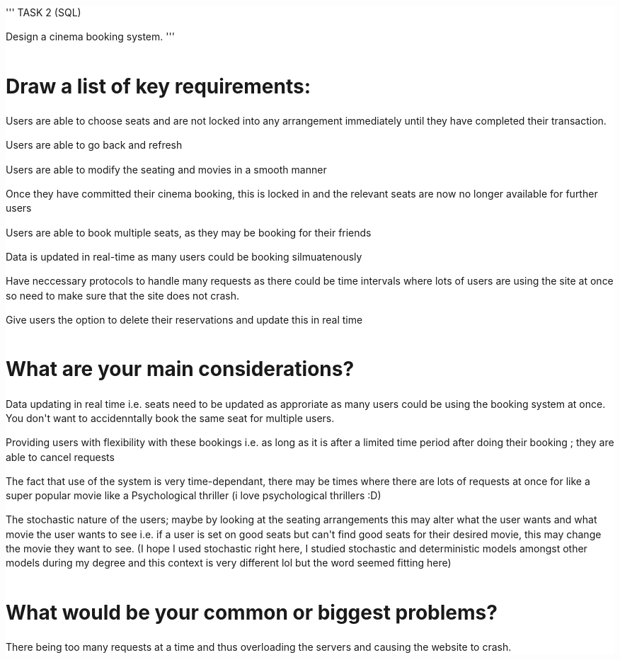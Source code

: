 '''
TASK 2 (SQL)

Design a cinema booking system.
'''

# Draw a list of key requirements:

Users are able to choose seats and are not locked into any arrangement
immediately until they have completed their transaction.

Users are able to go back and refresh

Users are able to modify the seating and movies in a smooth manner

Once they have committed their cinema booking, this is locked in and the
relevant seats are now no longer available for further users

Users are able to book multiple seats, as they may be booking for their friends

Data is updated in real-time as many users could be booking silmuatenously

Have neccessary protocols to handle many requests as there could be time 
intervals where lots of users are using the site at once so need to make sure
that the site does not crash.

Give users the option to delete their reservations and update this in real 
time

# What are your main considerations?

Data updating in real time i.e. seats need to be updated as approriate
as many users could be using the booking system at once. You don't want to
accidenntally book the same seat for multiple users.

Providing users with flexibility with these bookings i.e. as long as it is after
a limited time period after doing their booking ; they are able to cancel 
requests

The fact that use of the system is very time-dependant, there may be times 
where there are lots of requests at once for like a super popular movie like a
Psychological thriller (i love psychological thrillers :D)

The stochastic nature of the users; maybe by looking at the seating arrangements
this may alter what the user wants and what movie the user wants to see i.e. 
if a user is set on good seats but can't find good seats for their desired
movie, this may change the movie they want to see. (I hope I used stochastic
right here, I studied stochastic and deterministic models amongst other models
during my degree and this context is very different lol but the word seemed 
fitting here)

# What would be your common or biggest problems?

There being too many requests at a time and thus overloading the servers
and causing the website to crash.
